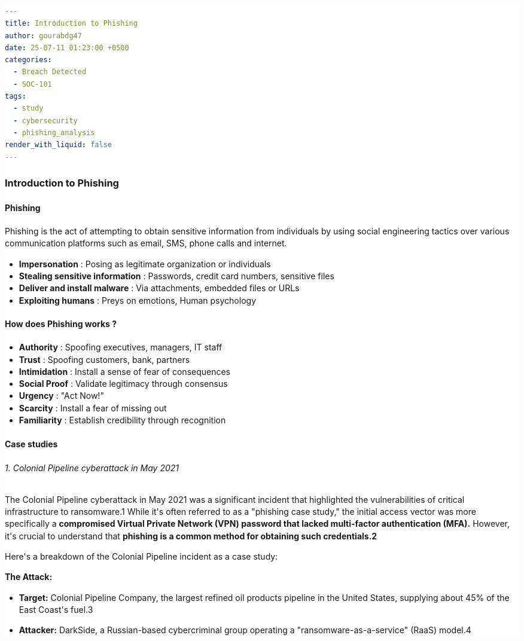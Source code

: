 ```yaml
---
title: Introduction to Phishing
author: gourabdg47
date: 25-07-11 01:23:00 +0500
categories:
  - Breach Detected
  - SOC-101
tags:
  - study
  - cybersecurity
  - phishing_analysis
render_with_liquid: false
---
```

### Introduction to Phishing

#### Phishing 
Phishing is the act of attempting to obtain sensitive information from individuals by using social engineering tactics over various communication platforms such as email, SMS, phone calls and internet. 

- **Impersonation** : Posing as legitimate organization or individuals
- **Stealing sensitive information** : Passwords, credit card numbers, sensitive files
- **Deliver and install malware** : Via attachments, embedded files or URLs
- **Exploiting humans** : Preys on emotions, Human psychology

#### How does Phishing works ?
-  **Authority** : Spoofing executives, managers, IT staff
- **Trust** : Spoofing customers, bank, partners
- **Intimidation** : Install a sense of fear of consequences
- **Social Proof** : Validate legitimacy through consensus
- **Urgency** : "Act Now!"
- **Scarcity** : Install a fear of missing out
- **Familiarity** : Establish credibility through recognition 

#### Case studies
###### 1. Colonial Pipeline cyberattack in May 2021

The Colonial Pipeline cyberattack in May 2021 was a significant incident that highlighted the vulnerabilities of critical infrastructure to ransomware.1 While it's often referred to as a "phishing case study," the initial access vector was more specifically a **compromised Virtual Private Network (VPN) password that lacked multi-factor authentication (MFA).** However, it's crucial to understand that **phishing is a common method for obtaining such credentials.2**

Here's a breakdown of the Colonial Pipeline incident as a case study:

**The Attack:**

- **Target:** Colonial Pipeline Company, the largest refined oil products pipeline in the United States, supplying about 45% of the East Coast's fuel.3
    
- **Attacker:** DarkSide, a Russian-based cybercriminal group operating a "ransomware-as-a-service" (RaaS) model.4
    